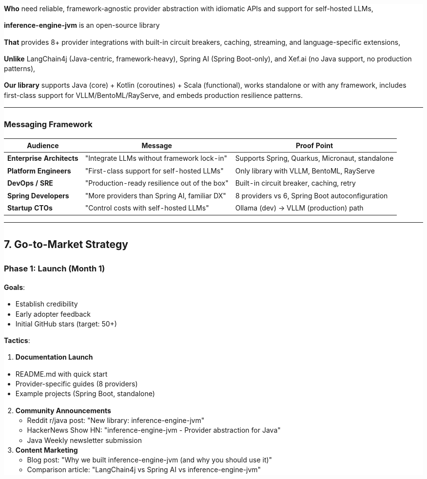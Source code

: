 **Who** need reliable, framework-agnostic provider abstraction with idiomatic APIs and support for self-hosted LLMs,

**inference-engine-jvm** is an open-source library

**That** provides 8+ provider integrations with built-in circuit breakers, caching, streaming, and language-specific extensions,

**Unlike** LangChain4j (Java-centric, framework-heavy), Spring AI (Spring Boot-only), and Xef.ai (no Java support, no production patterns),

**Our library** supports Java (core) + Kotlin (coroutines) + Scala (functional), works standalone or with any framework, includes first-class support for VLLM/BentoML/RayServe, and embeds production resilience patterns.

---

### Messaging Framework

|         Audience          |                   Message                    |                   Proof Point                   |
|---------------------------|----------------------------------------------|-------------------------------------------------|
| **Enterprise Architects** | "Integrate LLMs without framework lock-in"   | Supports Spring, Quarkus, Micronaut, standalone |
| **Platform Engineers**    | "First-class support for self-hosted LLMs"   | Only library with VLLM, BentoML, RayServe       |
| **DevOps / SRE**          | "Production-ready resilience out of the box" | Built-in circuit breaker, caching, retry        |
| **Spring Developers**     | "More providers than Spring AI, familiar DX" | 8 providers vs 6, Spring Boot autoconfiguration |
| **Startup CTOs**          | "Control costs with self-hosted LLMs"        | Ollama (dev) → VLLM (production) path           |

---

## 7. Go-to-Market Strategy

### Phase 1: Launch (Month 1)

**Goals**:
- Establish credibility
- Early adopter feedback
- Initial GitHub stars (target: 50+)

**Tactics**:
1. **Documentation Launch**
- README.md with quick start
- Provider-specific guides (8 providers)
- Example projects (Spring Boot, standalone)

2. **Community Announcements**
   - Reddit r/java post: "New library: inference-engine-jvm"
   - HackerNews Show HN: "inference-engine-jvm - Provider abstraction for Java"
   - Java Weekly newsletter submission
3. **Content Marketing**
   - Blog post: "Why we built inference-engine-jvm (and why you should use it)"
   - Comparison article: "LangChain4j vs Spring AI vs inference-engine-jvm"

